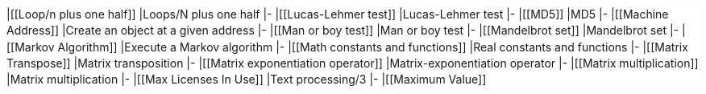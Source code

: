 |[[Loop/n plus one half]]
|Loops/N plus one half
|-
|[[Lucas-Lehmer test]]
|Lucas-Lehmer test
|-
|[[MD5]]
|MD5
|-
|[[Machine Address]]
|Create an object at a given address
|-
|[[Man or boy test]]
|Man or boy test
|-
|[[Mandelbrot set]]
|Mandelbrot set
|-
|[[Markov Algorithm]]
|Execute a Markov algorithm
|-
|[[Math constants and functions]]
|Real constants and functions
|-
|[[Matrix Transpose]]
|Matrix transposition
|-
|[[Matrix exponentiation operator]]
|Matrix-exponentiation operator
|-
|[[Matrix multiplication]]
|Matrix multiplication
|-
|[[Max Licenses In Use]]
|Text processing/3
|-
|[[Maximum Value]]